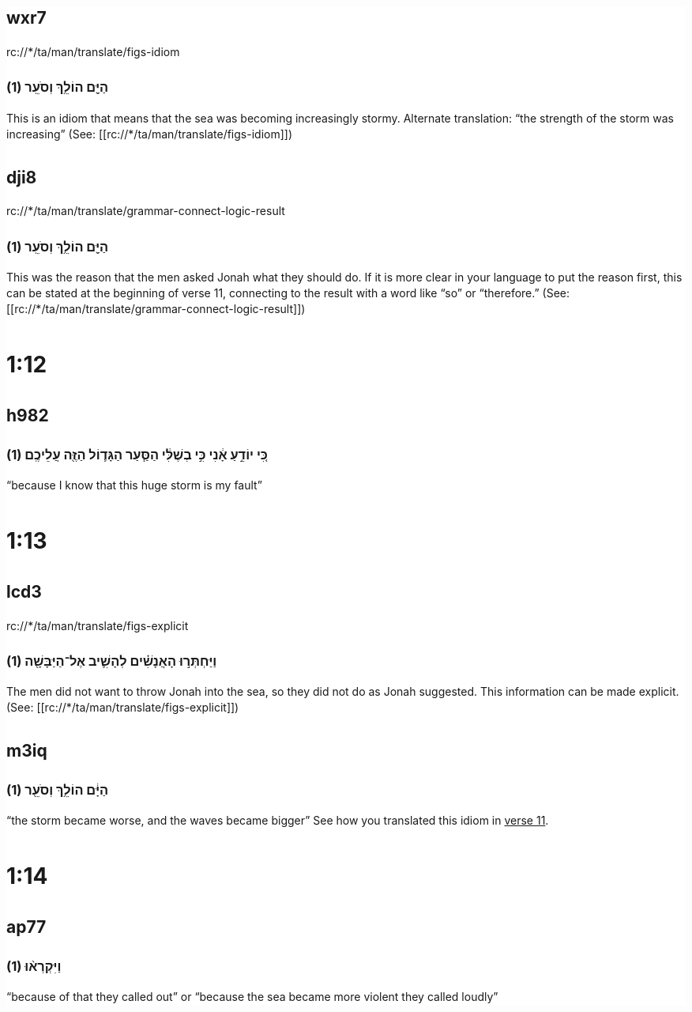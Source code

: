 ## wxr7
rc://*/ta/man/translate/figs-idiom
### הַ⁠יָּ֖ם הוֹלֵ֥ךְ וְ⁠סֹעֵֽר (1)
This is an idiom that means that the sea was becoming increasingly stormy. Alternate translation: “the strength of the storm was increasing” (See: [[rc://*/ta/man/translate/figs-idiom]])

## dji8
rc://*/ta/man/translate/grammar-connect-logic-result
### הַ⁠יָּ֖ם הוֹלֵ֥ךְ וְ⁠סֹעֵֽר (1)
This was the reason that the men asked Jonah what they should do. If it is more clear in your language to put the reason first, this can be stated at the beginning of verse 11, connecting to the result with a word like “so” or “therefore.” (See: [[rc://*/ta/man/translate/grammar-connect-logic-result]])

# 1:12
## h982
### כִּ֚י יוֹדֵ֣עַ אָ֔נִי כִּ֣י בְ⁠שֶׁ⁠לִּ֔⁠י הַ⁠סַּ֧עַר הַ⁠גָּד֛וֹל הַ⁠זֶּ֖ה עֲלֵי⁠כֶֽם (1)
“because I know that this huge storm is my fault”

# 1:13
## lcd3
rc://*/ta/man/translate/figs-explicit
### וַ⁠יַּחְתְּר֣וּ הָ⁠אֲנָשִׁ֗ים לְ⁠הָשִׁ֛יב אֶל־הַ⁠יַּבָּשָׁ֖ה (1)
The men did not want to throw Jonah into the sea, so they did not do as Jonah suggested. This information can be made explicit. (See: [[rc://*/ta/man/translate/figs-explicit]])

## m3iq
### הַ⁠יָּ֔ם הוֹלֵ֥ךְ וְ⁠סֹעֵ֖ר (1)
“the storm became worse, and the waves became bigger” See how you translated this idiom in [verse 11](..01/11.md).

# 1:14
## ap77
### וַ⁠יִּקְרְא֨וּ (1)
“because of that they called out” or “because the sea became more violent they called loudly”
